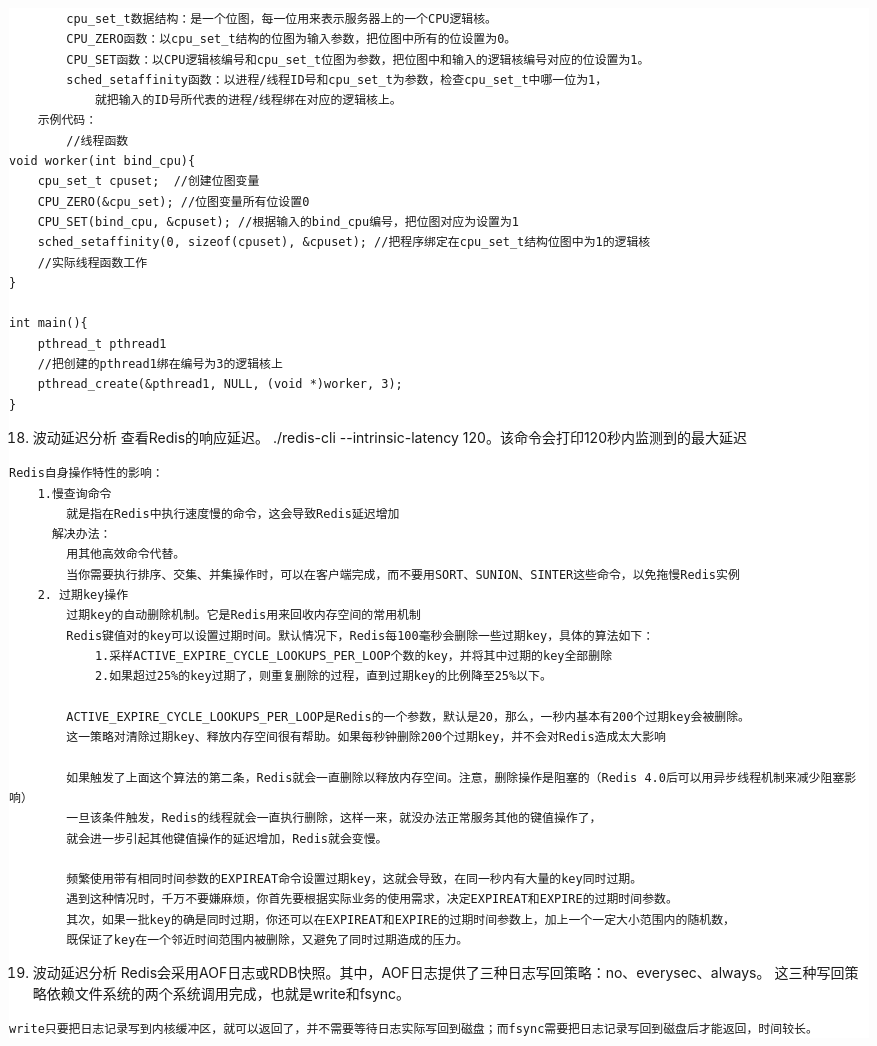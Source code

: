             cpu_set_t数据结构：是一个位图，每一位用来表示服务器上的一个CPU逻辑核。
            CPU_ZERO函数：以cpu_set_t结构的位图为输入参数，把位图中所有的位设置为0。
            CPU_SET函数：以CPU逻辑核编号和cpu_set_t位图为参数，把位图中和输入的逻辑核编号对应的位设置为1。
            sched_setaffinity函数：以进程/线程ID号和cpu_set_t为参数，检查cpu_set_t中哪一位为1，
                就把输入的ID号所代表的进程/线程绑在对应的逻辑核上。
        示例代码：
            //线程函数
    void worker(int bind_cpu){
        cpu_set_t cpuset;  //创建位图变量
        CPU_ZERO(&cpu_set); //位图变量所有位设置0
        CPU_SET(bind_cpu, &cpuset); //根据输入的bind_cpu编号，把位图对应为设置为1
        sched_setaffinity(0, sizeof(cpuset), &cpuset); //把程序绑定在cpu_set_t结构位图中为1的逻辑核
        //实际线程函数工作
    }

    int main(){
        pthread_t pthread1
        //把创建的pthread1绑在编号为3的逻辑核上
        pthread_create(&pthread1, NULL, (void *)worker, 3);
    }
            
18.  波动延迟分析
    查看Redis的响应延迟。
        ./redis-cli --intrinsic-latency 120。该命令会打印120秒内监测到的最大延迟

    Redis自身操作特性的影响：
        1.慢查询命令
            就是指在Redis中执行速度慢的命令，这会导致Redis延迟增加
          解决办法：
            用其他高效命令代替。
            当你需要执行排序、交集、并集操作时，可以在客户端完成，而不要用SORT、SUNION、SINTER这些命令，以免拖慢Redis实例
        2. 过期key操作
            过期key的自动删除机制。它是Redis用来回收内存空间的常用机制
            Redis键值对的key可以设置过期时间。默认情况下，Redis每100毫秒会删除一些过期key，具体的算法如下：
                1.采样ACTIVE_EXPIRE_CYCLE_LOOKUPS_PER_LOOP个数的key，并将其中过期的key全部删除
                2.如果超过25%的key过期了，则重复删除的过程，直到过期key的比例降至25%以下。

            ACTIVE_EXPIRE_CYCLE_LOOKUPS_PER_LOOP是Redis的一个参数，默认是20，那么，一秒内基本有200个过期key会被删除。
            这一策略对清除过期key、释放内存空间很有帮助。如果每秒钟删除200个过期key，并不会对Redis造成太大影响
            
            如果触发了上面这个算法的第二条，Redis就会一直删除以释放内存空间。注意，删除操作是阻塞的（Redis 4.0后可以用异步线程机制来减少阻塞影响）
            一旦该条件触发，Redis的线程就会一直执行删除，这样一来，就没办法正常服务其他的键值操作了，
            就会进一步引起其他键值操作的延迟增加，Redis就会变慢。

            频繁使用带有相同时间参数的EXPIREAT命令设置过期key，这就会导致，在同一秒内有大量的key同时过期。
            遇到这种情况时，千万不要嫌麻烦，你首先要根据实际业务的使用需求，决定EXPIREAT和EXPIRE的过期时间参数。
            其次，如果一批key的确是同时过期，你还可以在EXPIREAT和EXPIRE的过期时间参数上，加上一个一定大小范围内的随机数，
            既保证了key在一个邻近时间范围内被删除，又避免了同时过期造成的压力。


19.  波动延迟分析
    Redis会采用AOF日志或RDB快照。其中，AOF日志提供了三种日志写回策略：no、everysec、always。
    这三种写回策略依赖文件系统的两个系统调用完成，也就是write和fsync。

    write只要把日志记录写到内核缓冲区，就可以返回了，并不需要等待日志实际写回到磁盘；而fsync需要把日志记录写回到磁盘后才能返回，时间较长。
